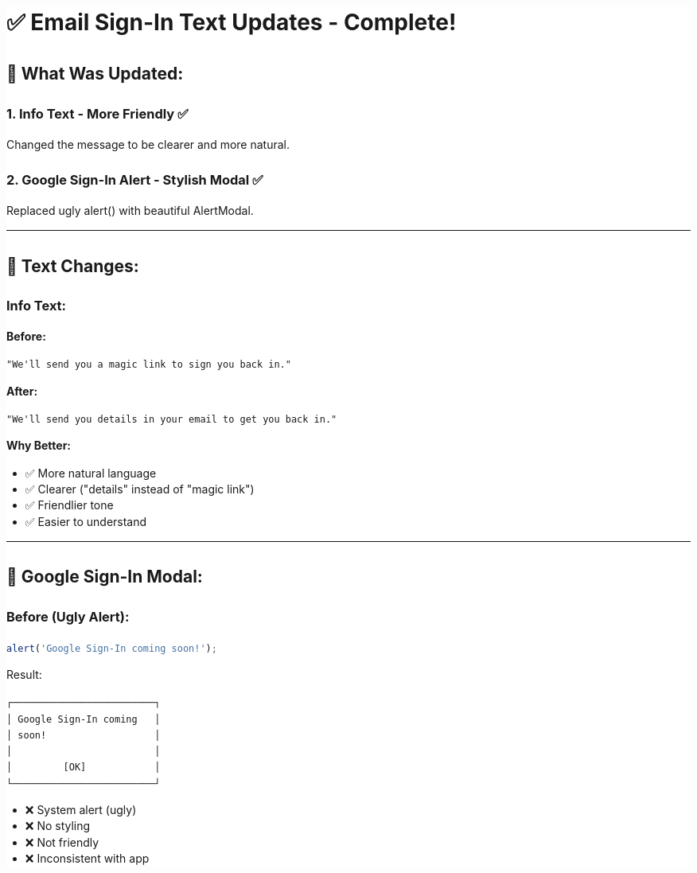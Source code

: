 # ✅ Email Sign-In Text Updates - Complete!

## 🎯 What Was Updated:

### 1. **Info Text - More Friendly** ✅
Changed the message to be clearer and more natural.

### 2. **Google Sign-In Alert - Stylish Modal** ✅
Replaced ugly alert() with beautiful AlertModal.

---

## 📝 **Text Changes:**

### **Info Text:**

**Before:**
```
"We'll send you a magic link to sign you back in."
```

**After:**
```
"We'll send you details in your email to get you back in."
```

**Why Better:**
- ✅ More natural language
- ✅ Clearer ("details" instead of "magic link")
- ✅ Friendlier tone
- ✅ Easier to understand

---

## 🎨 **Google Sign-In Modal:**

### **Before (Ugly Alert):**
```javascript
alert('Google Sign-In coming soon!');
```

Result:
```
┌─────────────────────────┐
│ Google Sign-In coming   │
│ soon!                   │
│                         │
│         [OK]            │
└─────────────────────────┘
```
- ❌ System alert (ugly)
- ❌ No styling
- ❌ Not friendly
- ❌ Inconsistent with app
